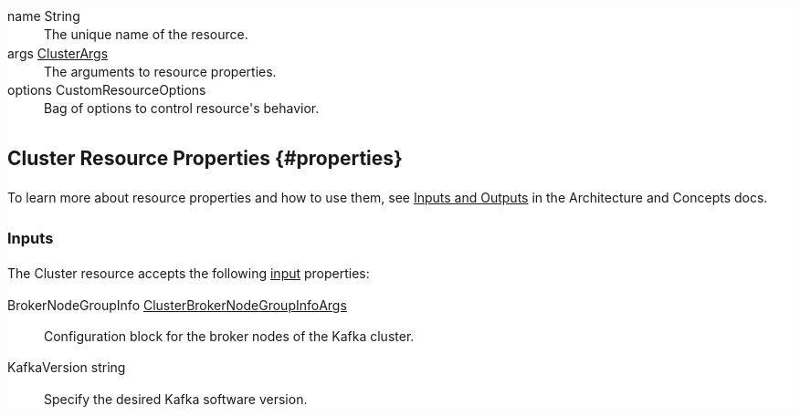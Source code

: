 </pulumi-choosable>
</div>

<div>
<pulumi-choosable type="language" values="java">

<dl class="resources-properties"><dt
        class="property-required" title="Required">
        <span>name</span>
        <span class="property-indicator"></span>
        <span class="property-type">String</span>
    </dt>
    <dd>The unique name of the resource.</dd><dt
        class="property-required" title="Required">
        <span>args</span>
        <span class="property-indicator"></span>
        <span class="property-type"><a href="#inputs">ClusterArgs</a></span>
    </dt>
    <dd>The arguments to resource properties.</dd><dt
        class="property-optional" title="Optional">
        <span>options</span>
        <span class="property-indicator"></span>
        <span class="property-type">CustomResourceOptions</span>
    </dt>
    <dd>Bag of options to control resource&#39;s behavior.</dd></dl>

</pulumi-choosable>
</div>

## Cluster Resource Properties {#properties}

To learn more about resource properties and how to use them, see [Inputs and Outputs](/docs/intro/concepts/inputs-outputs) in the Architecture and Concepts docs.

### Inputs

The Cluster resource accepts the following [input](/docs/intro/concepts/inputs-outputs) properties:



<div>
<pulumi-choosable type="language" values="csharp">
<dl class="resources-properties"><dt class="property-required"
            title="Required">
        <span id="brokernodegroupinfo_csharp">
<a data-swiftype-name="resource-property" data-swiftype-type="text" href="#brokernodegroupinfo_csharp" style="color: inherit; text-decoration: inherit;">Broker<wbr>Node<wbr>Group<wbr>Info</a>
</span>
        <span class="property-indicator"></span>
        <span class="property-type"><a href="#clusterbrokernodegroupinfo">Cluster<wbr>Broker<wbr>Node<wbr>Group<wbr>Info<wbr>Args</a></span>
    </dt>
    <dd><p>Configuration block for the broker nodes of the Kafka cluster.</p>
</dd><dt class="property-required"
            title="Required">
        <span id="kafkaversion_csharp">
<a data-swiftype-name="resource-property" data-swiftype-type="text" href="#kafkaversion_csharp" style="color: inherit; text-decoration: inherit;">Kafka<wbr>Version</a>
</span>
        <span class="property-indicator"></span>
        <span class="property-type">string</span>
    </dt>
    <dd><p>Specify the desired Kafka software version.</p>
</dd><dt class="property-required"
            title="Required">
        <span id="numberofbrokernodes_csharp">